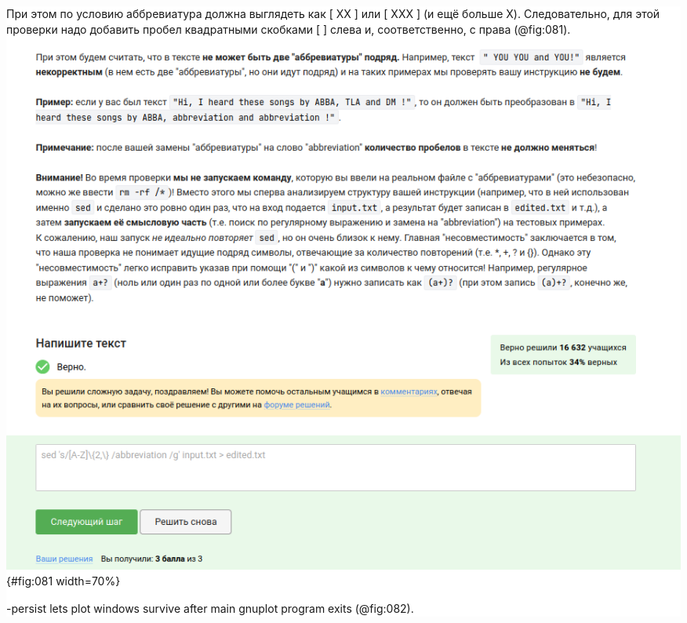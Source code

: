 При этом по условию аббревиатура должна выглядеть как [ XX ] или [ XXX ] (и ещё больше X). Следовательно, для этой проверки надо добавить пробел квадратными скобками [ ] слева и, соответственно, с права (@fig:081).

![Задание 27](image/81.png){#fig:081 width=70%}

-persist lets plot windows survive after main gnuplot program exits (@fig:082).
